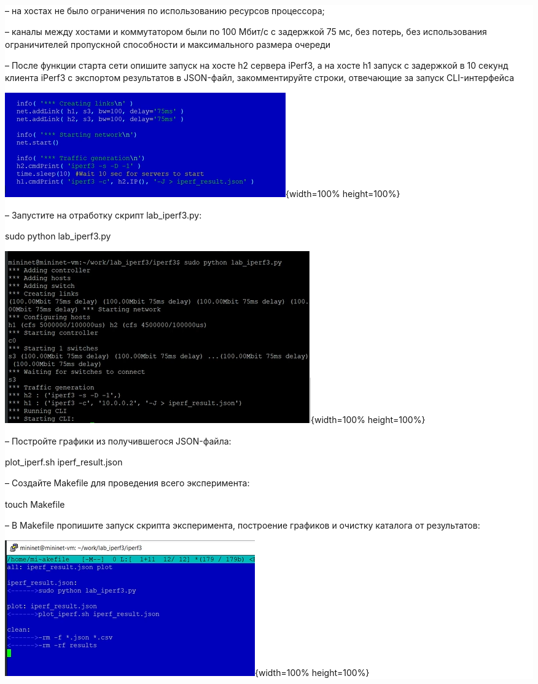 – на хостах не было ограничения по использованию ресурсов процессора;

– каналы между хостами и коммутатором были по 100 Мбит/с с задержкой 75 мс, без потерь, без использования ограничителей пропускной
способности и максимального размера очереди

– После функции старта сети опишите запуск на хосте h2 сервера iPerf3, а на хосте h1 запуск с задержкой в 10 секунд клиента iPerf3 с экспортом
результатов в JSON-файл, закомментируйте строки, отвечающие за запуск CLI-интерфейса

![Меняем код в скрипте lab_iperf3.py](image/7.png){width=100% height=100%}

– Запустите на отработку скрипт lab_iperf3.py:

sudo python lab_iperf3.py

![Запускаем скрипт lab_iperf3.py](image/8.png){width=100% height=100%}

– Постройте графики из получившегося JSON-файла:

plot_iperf.sh iperf_result.json

– Создайте Makefile для проведения всего эксперимента:

touch Makefile

– В Makefile пропишите запуск скрипта эксперимента, построение графиков и очистку каталога от результатов:

![Прописываем запуск скрипта эксперимента, построение графиков и очистку каталога от результатов](image/9.png){width=100% height=100%}

